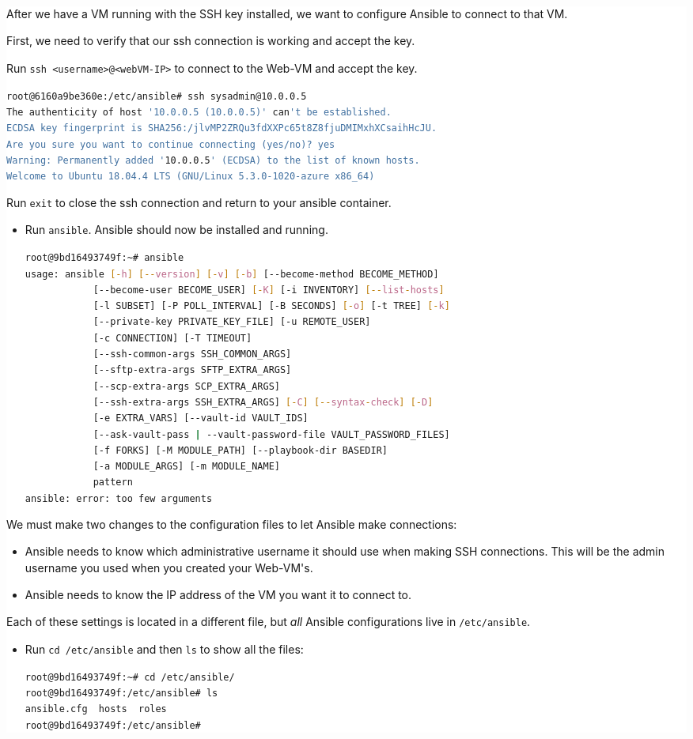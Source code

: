 After we have a VM running with the SSH key installed, we want to configure Ansible to connect to that VM.

First, we need to verify that our ssh connection is working and accept the key.

Run `ssh <username>@<webVM-IP>` to connect to the Web-VM and accept the key.

```bash
root@6160a9be360e:/etc/ansible# ssh sysadmin@10.0.0.5
The authenticity of host '10.0.0.5 (10.0.0.5)' can't be established.
ECDSA key fingerprint is SHA256:/jlvMP2ZRQu3fdXXPc65t8Z8fjuDMIMxhXCsaihHcJU.
Are you sure you want to continue connecting (yes/no)? yes
Warning: Permanently added '10.0.0.5' (ECDSA) to the list of known hosts.
Welcome to Ubuntu 18.04.4 LTS (GNU/Linux 5.3.0-1020-azure x86_64)
```

Run `exit` to close the ssh connection and return to your ansible container.


- Run `ansible`. Ansible should now be installed and running.

    ```bash
    root@9bd16493749f:~# ansible
    usage: ansible [-h] [--version] [-v] [-b] [--become-method BECOME_METHOD]
                [--become-user BECOME_USER] [-K] [-i INVENTORY] [--list-hosts]
                [-l SUBSET] [-P POLL_INTERVAL] [-B SECONDS] [-o] [-t TREE] [-k]
                [--private-key PRIVATE_KEY_FILE] [-u REMOTE_USER]
                [-c CONNECTION] [-T TIMEOUT]
                [--ssh-common-args SSH_COMMON_ARGS]
                [--sftp-extra-args SFTP_EXTRA_ARGS]
                [--scp-extra-args SCP_EXTRA_ARGS]
                [--ssh-extra-args SSH_EXTRA_ARGS] [-C] [--syntax-check] [-D]
                [-e EXTRA_VARS] [--vault-id VAULT_IDS]
                [--ask-vault-pass | --vault-password-file VAULT_PASSWORD_FILES]
                [-f FORKS] [-M MODULE_PATH] [--playbook-dir BASEDIR]
                [-a MODULE_ARGS] [-m MODULE_NAME]
                pattern
    ansible: error: too few arguments
    ```

We must make two changes to the configuration files to let Ansible make connections:

- Ansible needs to know which administrative username it should use when making SSH connections. This will be the admin username you used when you created your Web-VM's.

- Ansible needs to know the IP address of the VM you want it to connect to.

Each of these settings is located in a different file, but _all_ Ansible configurations live in `/etc/ansible`.

- Run `cd /etc/ansible` and then `ls` to show all the files:

    ```bash
    root@9bd16493749f:~# cd /etc/ansible/
    root@9bd16493749f:/etc/ansible# ls
    ansible.cfg  hosts  roles
    root@9bd16493749f:/etc/ansible#
    ```
